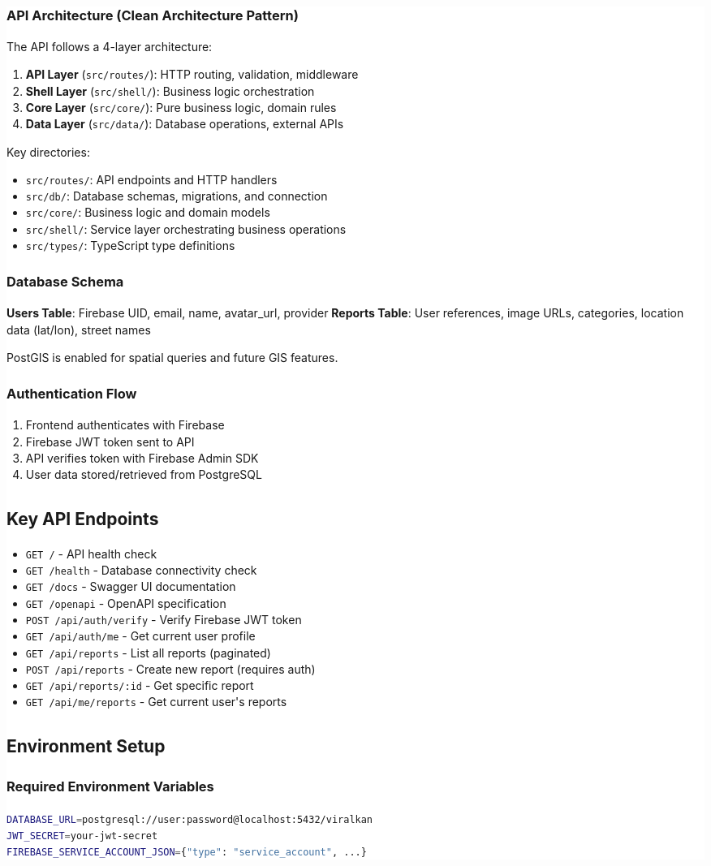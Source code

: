 ### API Architecture (Clean Architecture Pattern)

The API follows a 4-layer architecture:

1. **API Layer** (`src/routes/`): HTTP routing, validation, middleware
2. **Shell Layer** (`src/shell/`): Business logic orchestration
3. **Core Layer** (`src/core/`): Pure business logic, domain rules
4. **Data Layer** (`src/data/`): Database operations, external APIs

Key directories:

- `src/routes/`: API endpoints and HTTP handlers
- `src/db/`: Database schemas, migrations, and connection
- `src/core/`: Business logic and domain models
- `src/shell/`: Service layer orchestrating business operations
- `src/types/`: TypeScript type definitions

### Database Schema

**Users Table**: Firebase UID, email, name, avatar_url, provider
**Reports Table**: User references, image URLs, categories, location data (lat/lon), street names

PostGIS is enabled for spatial queries and future GIS features.

### Authentication Flow

1. Frontend authenticates with Firebase
2. Firebase JWT token sent to API
3. API verifies token with Firebase Admin SDK
4. User data stored/retrieved from PostgreSQL

## Key API Endpoints

- `GET /` - API health check
- `GET /health` - Database connectivity check
- `GET /docs` - Swagger UI documentation
- `GET /openapi` - OpenAPI specification
- `POST /api/auth/verify` - Verify Firebase JWT token
- `GET /api/auth/me` - Get current user profile
- `GET /api/reports` - List all reports (paginated)
- `POST /api/reports` - Create new report (requires auth)
- `GET /api/reports/:id` - Get specific report
- `GET /api/me/reports` - Get current user's reports

## Environment Setup

### Required Environment Variables

```bash
DATABASE_URL=postgresql://user:password@localhost:5432/viralkan
JWT_SECRET=your-jwt-secret
FIREBASE_SERVICE_ACCOUNT_JSON={"type": "service_account", ...}
```
